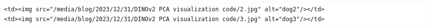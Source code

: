     <td><img src="/media/blog/2023/12/31/DINOv2 PCA visualization code/2.jpg" alt="dog2"/></td>
    <td><img src="/media/blog/2023/12/31/DINOv2 PCA visualization code/3.jpg" alt="dog3"/></td>